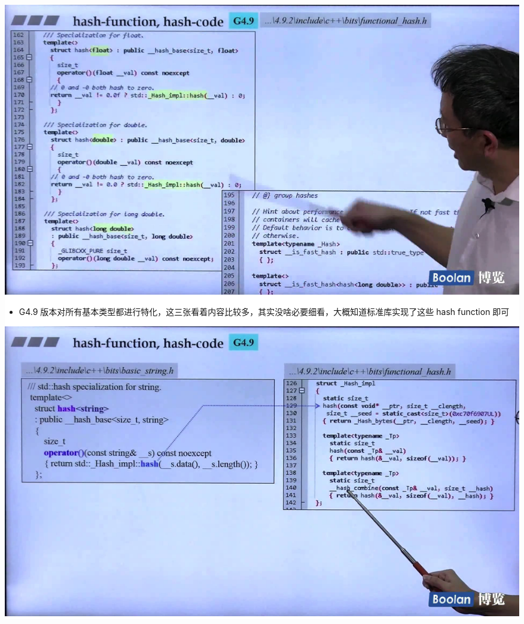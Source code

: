 ![](pics/20221019205321.png)

- G4.9 版本对所有基本类型都进行特化，这三张看着内容比较多，其实没啥必要细看，大概知道标准库实现了这些 hash function 即可

![](pics/20221019205717.png)
